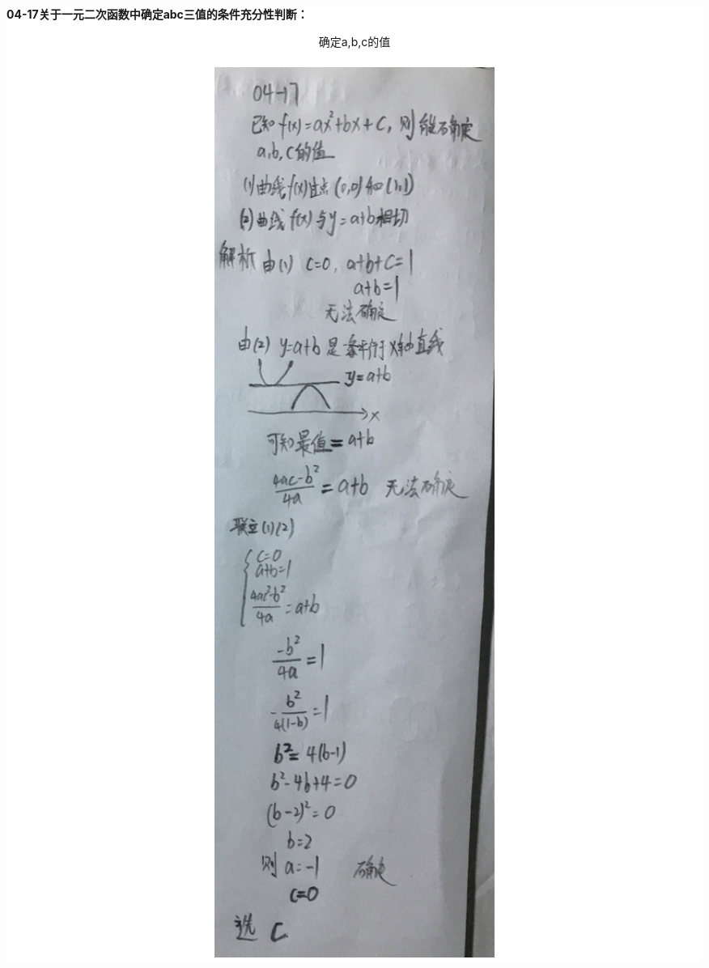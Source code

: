 __04-17关于一元二次函数中确定abc三值的条件充分性判断：__<br>

<div align=center>
  <span>确定a,b,c的值</span> <br><br>
  <img width="350" src="../pics/04-17.jpg"/>
</div>